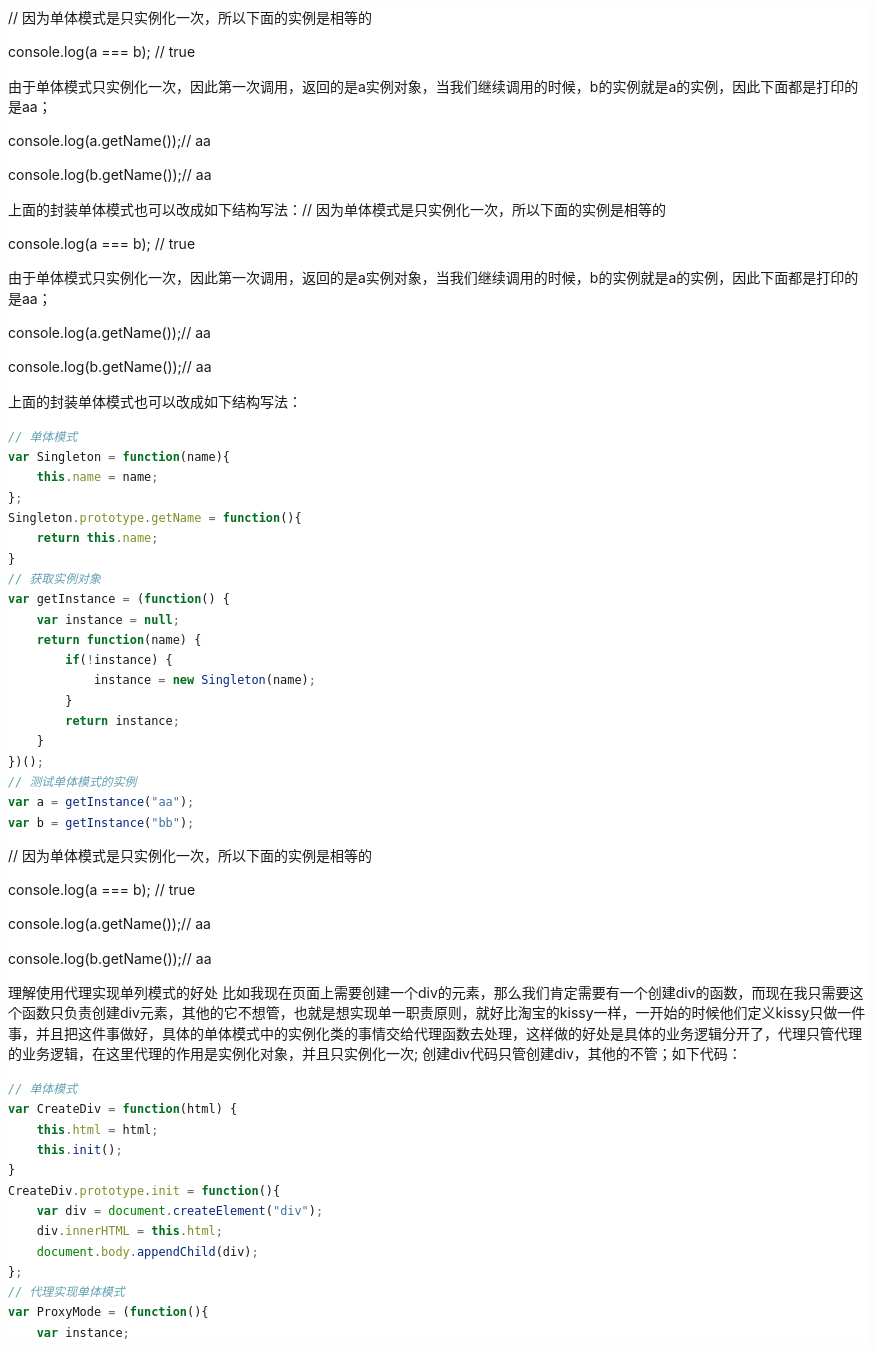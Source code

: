 // 因为单体模式是只实例化一次，所以下面的实例是相等的

console.log(a === b); // true

由于单体模式只实例化一次，因此第一次调用，返回的是a实例对象，当我们继续调用的时候，b的实例就是a的实例，因此下面都是打印的是aa；

console.log(a.getName());// aa

console.log(b.getName());// aa

上面的封装单体模式也可以改成如下结构写法：// 因为单体模式是只实例化一次，所以下面的实例是相等的

console.log(a === b); // true

由于单体模式只实例化一次，因此第一次调用，返回的是a实例对象，当我们继续调用的时候，b的实例就是a的实例，因此下面都是打印的是aa；

console.log(a.getName());// aa

console.log(b.getName());// aa

上面的封装单体模式也可以改成如下结构写法：

```js
// 单体模式
var Singleton = function(name){
    this.name = name;
};
Singleton.prototype.getName = function(){
    return this.name;
}
// 获取实例对象
var getInstance = (function() {
    var instance = null;
    return function(name) {
        if(!instance) {
            instance = new Singleton(name);
        }
        return instance;
    }
})();
// 测试单体模式的实例
var a = getInstance("aa");
var b = getInstance("bb");
```

// 因为单体模式是只实例化一次，所以下面的实例是相等的

console.log(a === b); // true

console.log(a.getName());// aa

console.log(b.getName());// aa

理解使用代理实现单列模式的好处
    比如我现在页面上需要创建一个div的元素，那么我们肯定需要有一个创建div的函数，而现在我只需要这个函数只负责创建div元素，其他的它不想管，也就是想实现单一职责原则，就好比淘宝的kissy一样，一开始的时候他们定义kissy只做一件事，并且把这件事做好，具体的单体模式中的实例化类的事情交给代理函数去处理，这样做的好处是具体的业务逻辑分开了，代理只管代理的业务逻辑，在这里代理的作用是实例化对象，并且只实例化一次; 创建div代码只管创建div，其他的不管；如下代码：

```js
// 单体模式
var CreateDiv = function(html) {
    this.html = html;
    this.init();
}
CreateDiv.prototype.init = function(){
    var div = document.createElement("div");
    div.innerHTML = this.html;
    document.body.appendChild(div);
};
// 代理实现单体模式
var ProxyMode = (function(){
    var instance;
```
